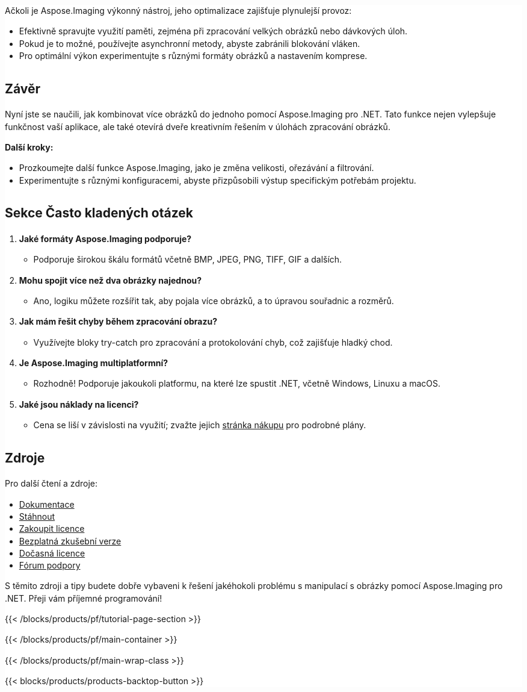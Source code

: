 Ačkoli je Aspose.Imaging výkonný nástroj, jeho optimalizace zajišťuje plynulejší provoz:

- Efektivně spravujte využití paměti, zejména při zpracování velkých obrázků nebo dávkových úloh.
- Pokud je to možné, používejte asynchronní metody, abyste zabránili blokování vláken.
- Pro optimální výkon experimentujte s různými formáty obrázků a nastavením komprese.

## Závěr

Nyní jste se naučili, jak kombinovat více obrázků do jednoho pomocí Aspose.Imaging pro .NET. Tato funkce nejen vylepšuje funkčnost vaší aplikace, ale také otevírá dveře kreativním řešením v úlohách zpracování obrázků. 

**Další kroky:**
- Prozkoumejte další funkce Aspose.Imaging, jako je změna velikosti, ořezávání a filtrování.
- Experimentujte s různými konfiguracemi, abyste přizpůsobili výstup specifickým potřebám projektu.

## Sekce Často kladených otázek

1. **Jaké formáty Aspose.Imaging podporuje?**
   - Podporuje širokou škálu formátů včetně BMP, JPEG, PNG, TIFF, GIF a dalších.

2. **Mohu spojit více než dva obrázky najednou?**
   - Ano, logiku můžete rozšířit tak, aby pojala více obrázků, a to úpravou souřadnic a rozměrů.

3. **Jak mám řešit chyby během zpracování obrazu?**
   - Využívejte bloky try-catch pro zpracování a protokolování chyb, což zajišťuje hladký chod.

4. **Je Aspose.Imaging multiplatformní?**
   - Rozhodně! Podporuje jakoukoli platformu, na které lze spustit .NET, včetně Windows, Linuxu a macOS.

5. **Jaké jsou náklady na licenci?**
   - Cena se liší v závislosti na využití; zvažte jejich [stránka nákupu](https://purchase.aspose.com/buy) pro podrobné plány.

## Zdroje

Pro další čtení a zdroje:
- [Dokumentace](https://reference.aspose.com/imaging/net/)
- [Stáhnout](https://releases.aspose.com/imaging/net/)
- [Zakoupit licence](https://purchase.aspose.com/buy)
- [Bezplatná zkušební verze](https://releases.aspose.com/imaging/net/)
- [Dočasná licence](https://purchase.aspose.com/temporary-license/)
- [Fórum podpory](https://forum.aspose.com/c/imaging/10)

S těmito zdroji a tipy budete dobře vybaveni k řešení jakéhokoli problému s manipulací s obrázky pomocí Aspose.Imaging pro .NET. Přeji vám příjemné programování!

{{< /blocks/products/pf/tutorial-page-section >}}

{{< /blocks/products/pf/main-container >}}

{{< /blocks/products/pf/main-wrap-class >}}

{{< blocks/products/products-backtop-button >}}